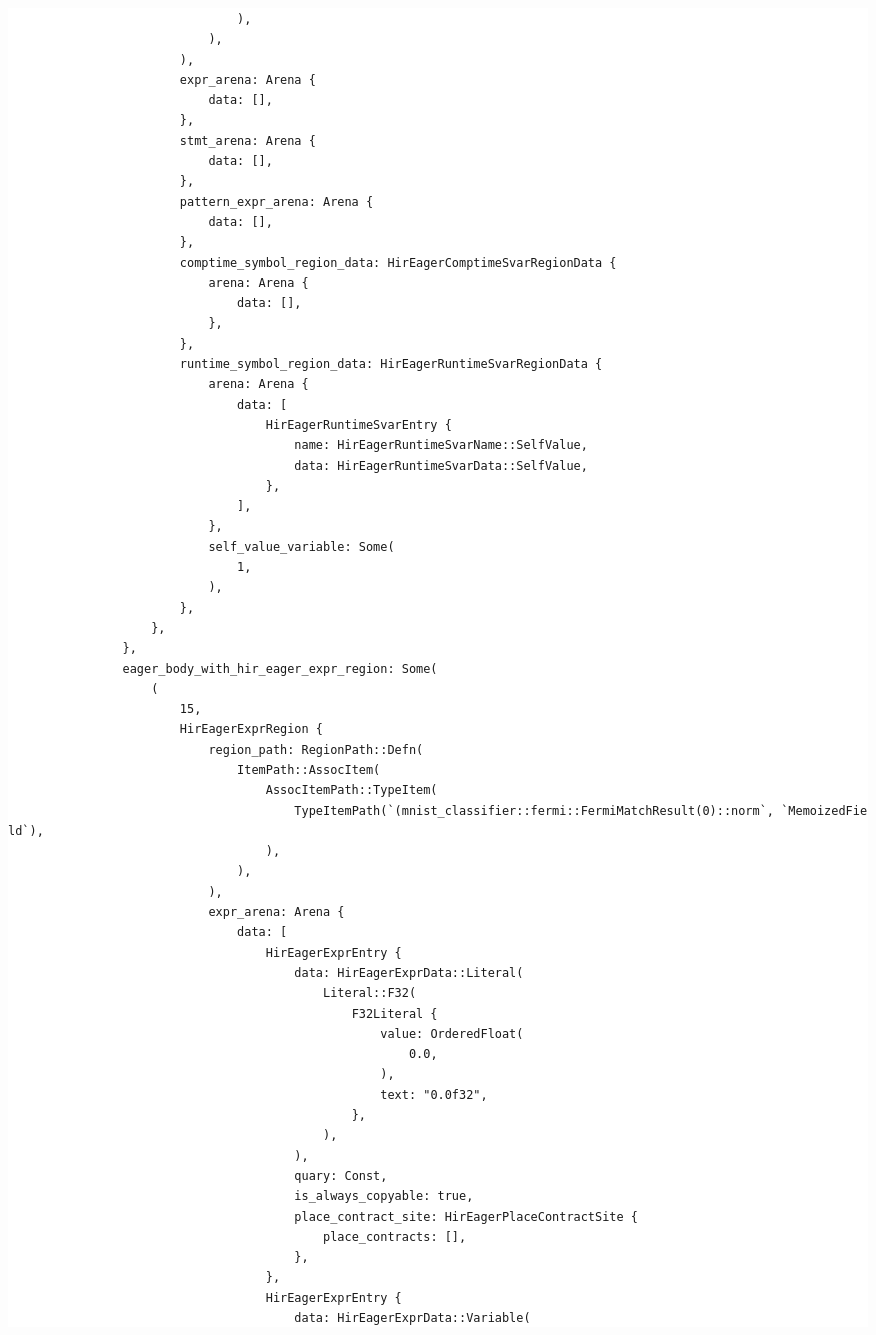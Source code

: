                                     ),
                                ),
                            ),
                            expr_arena: Arena {
                                data: [],
                            },
                            stmt_arena: Arena {
                                data: [],
                            },
                            pattern_expr_arena: Arena {
                                data: [],
                            },
                            comptime_symbol_region_data: HirEagerComptimeSvarRegionData {
                                arena: Arena {
                                    data: [],
                                },
                            },
                            runtime_symbol_region_data: HirEagerRuntimeSvarRegionData {
                                arena: Arena {
                                    data: [
                                        HirEagerRuntimeSvarEntry {
                                            name: HirEagerRuntimeSvarName::SelfValue,
                                            data: HirEagerRuntimeSvarData::SelfValue,
                                        },
                                    ],
                                },
                                self_value_variable: Some(
                                    1,
                                ),
                            },
                        },
                    },
                    eager_body_with_hir_eager_expr_region: Some(
                        (
                            15,
                            HirEagerExprRegion {
                                region_path: RegionPath::Defn(
                                    ItemPath::AssocItem(
                                        AssocItemPath::TypeItem(
                                            TypeItemPath(`(mnist_classifier::fermi::FermiMatchResult(0)::norm`, `MemoizedField`),
                                        ),
                                    ),
                                ),
                                expr_arena: Arena {
                                    data: [
                                        HirEagerExprEntry {
                                            data: HirEagerExprData::Literal(
                                                Literal::F32(
                                                    F32Literal {
                                                        value: OrderedFloat(
                                                            0.0,
                                                        ),
                                                        text: "0.0f32",
                                                    },
                                                ),
                                            ),
                                            quary: Const,
                                            is_always_copyable: true,
                                            place_contract_site: HirEagerPlaceContractSite {
                                                place_contracts: [],
                                            },
                                        },
                                        HirEagerExprEntry {
                                            data: HirEagerExprData::Variable(